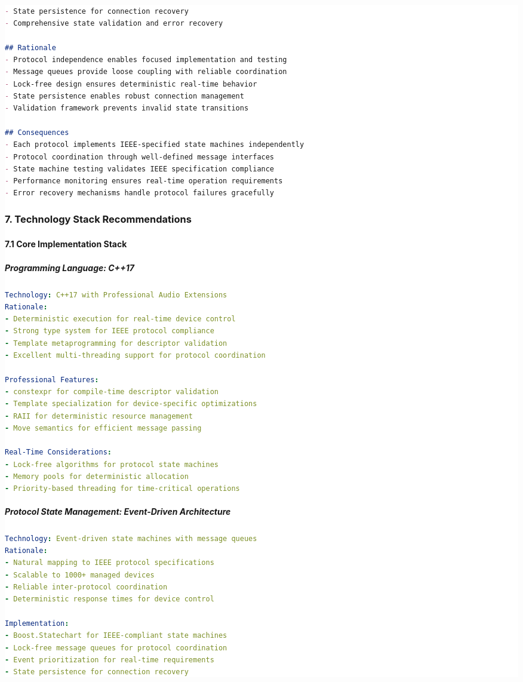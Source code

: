 ```markdown
- State persistence for connection recovery
- Comprehensive state validation and error recovery

## Rationale
- Protocol independence enables focused implementation and testing
- Message queues provide loose coupling with reliable coordination
- Lock-free design ensures deterministic real-time behavior
- State persistence enables robust connection management
- Validation framework prevents invalid state transitions

## Consequences
- Each protocol implements IEEE-specified state machines independently
- Protocol coordination through well-defined message interfaces
- State machine testing validates IEEE specification compliance
- Performance monitoring ensures real-time operation requirements
- Error recovery mechanisms handle protocol failures gracefully
```

### 7. Technology Stack Recommendations

#### 7.1 Core Implementation Stack

##### **Programming Language: C++17**

```yaml
Technology: C++17 with Professional Audio Extensions
Rationale:
- Deterministic execution for real-time device control
- Strong type system for IEEE protocol compliance
- Template metaprogramming for descriptor validation
- Excellent multi-threading support for protocol coordination

Professional Features:
- constexpr for compile-time descriptor validation
- Template specialization for device-specific optimizations
- RAII for deterministic resource management
- Move semantics for efficient message passing

Real-Time Considerations:
- Lock-free algorithms for protocol state machines
- Memory pools for deterministic allocation
- Priority-based threading for time-critical operations
```

##### **Protocol State Management: Event-Driven Architecture**

```yaml
Technology: Event-driven state machines with message queues
Rationale:
- Natural mapping to IEEE protocol specifications
- Scalable to 1000+ managed devices
- Reliable inter-protocol coordination
- Deterministic response times for device control

Implementation:
- Boost.Statechart for IEEE-compliant state machines
- Lock-free message queues for protocol coordination
- Event prioritization for real-time requirements
- State persistence for connection recovery
```

